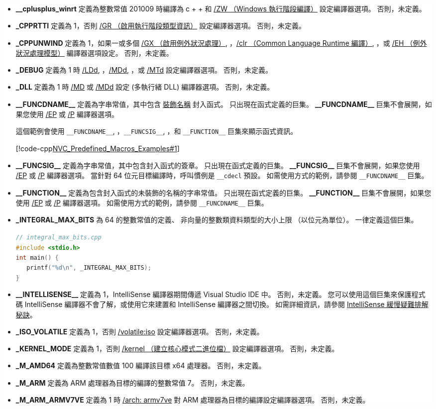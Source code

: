 -   **__cplusplus_winrt** 定義為整數常值 201009 時編譯為 c + + 和 [/ZW （Windows 執行階段編譯）](../build/reference/zw-windows-runtime-compilation.md) 設定編譯器選項。 否則，未定義。  
  
-   **_CPPRTTI** 定義為 1，否則 [/GR （啟用執行階段類型資訊）](../build/reference/gr-enable-run-time-type-information.md) 設定編譯器選項。 否則，未定義。  
  
-   **_CPPUNWIND** 定義為 1，如果一或多個 [/GX （啟用例外狀況處理）](../build/reference/gx-enable-exception-handling.md), ，[/clr （Common Language Runtime 編譯）](../build/reference/clr-common-language-runtime-compilation.md), ，或 [/EH （例外狀況處理模型）](../build/reference/eh-exception-handling-model.md) 編譯器選項設定。 否則，未定義。  
  
-   **_DEBUG** 定義為 1 時 [/LDd](../build/reference/md-mt-ld-use-run-time-library.md), ，[/MDd](../build/reference/md-mt-ld-use-run-time-library.md), ，或 [/MTd](../build/reference/md-mt-ld-use-run-time-library.md) 設定編譯器選項。 否則，未定義。  
  
-   **_DLL** 定義為 1 時 [/MD](../build/reference/md-mt-ld-use-run-time-library.md) 或 [/MDd](../build/reference/md-mt-ld-use-run-time-library.md) 設定 (多執行緒 DLL) 編譯器選項。 否則，未定義。  
  
-   **__FUNCDNAME\_\_** 定義為字串常值，其中包含 [裝飾名稱](../build/reference/decorated-names.md) 封入函式。 只出現在函式定義的巨集。  **__FUNCDNAME\_\_** 巨集不會展開，如果您使用 [/EP](../build/reference/ep-preprocess-to-stdout-without-hash-line-directives.md) 或 [/P](../build/reference/p-preprocess-to-a-file.md) 編譯器選項。  
  
     這個範例會使用 `__FUNCDNAME__`, ，`__FUNCSIG__`, ，和 `__FUNCTION__` 巨集來顯示函式資訊。  
  
     [!code-cpp[NVC_Predefined_Macros_Examples#1](../preprocessor/codesnippet/CPP/predefined-macros_1.cpp)]  
  
-   **__FUNCSIG\_\_** 定義為字串常值，其中包含封入函式的簽章。 只出現在函式定義的巨集。  **__FUNCSIG\_\_** 巨集不會展開，如果您使用 [/EP](../build/reference/ep-preprocess-to-stdout-without-hash-line-directives.md) 或 [/P](../build/reference/p-preprocess-to-a-file.md) 編譯器選項。 當針對 64 位元目標編譯時，呼叫慣例是 `__cdecl` 預設。 如需使用方式的範例，請參閱 `__FUNCDNAME__` 巨集。  
  
-   **__FUNCTION\_\_** 定義為包含封入函式的未裝飾的名稱的字串常值。 只出現在函式定義的巨集。  **__FUNCTION\_\_** 巨集不會展開，如果您使用 [/EP](../build/reference/ep-preprocess-to-stdout-without-hash-line-directives.md) 或 [/P](../build/reference/p-preprocess-to-a-file.md) 編譯器選項。 如需使用方式的範例，請參閱 `__FUNCDNAME__` 巨集。  
  
-   **_INTEGRAL_MAX_BITS** 為 64 的整數常值的定義、 非向量的整數類資料類型的大小上限 （以位元為單位）。 一律定義這個巨集。  
  
    ```cpp  
    // integral_max_bits.cpp  
    #include <stdio.h>  
    int main() {  
       printf("%d\n", _INTEGRAL_MAX_BITS);  
    }  
    ```  
  
-   **__INTELLISENSE\_\_** 定義為 1，IntelliSense 編譯器期間傳遞 Visual Studio IDE 中。 否則，未定義。 您可以使用這個巨集來保護程式碼 IntelliSense 編譯器不會了解，或使用它來建置和 IntelliSense 編譯器之間切換。 如需詳細資訊，請參閱 [IntelliSense 緩慢疑難排解秘訣](https://blogs.msdn.microsoft.com/vcblog/2011/03/29/troubleshooting-tips-for-intellisense-slowness/)。  
  
-   **_ISO_VOLATILE** 定義為 1，否則 [/volatile:iso](../build/reference/volatile-volatile-keyword-interpretation.md) 設定編譯器選項。 否則，未定義。  
  
-   **_KERNEL_MODE** 定義為 1，否則 [/kernel （建立核心模式二進位檔）](../build/reference/kernel-create-kernel-mode-binary.md) 設定編譯器選項。 否則，未定義。  
  
-   **_M_AMD64** 定義為整數常值數值 100 編譯該目標 x64 處理器。 否則，未定義。  
  
-   **_M_ARM** 定義為 ARM 處理器為目標的編譯的整數常值 7。 否則，未定義。  
  
-   **_M_ARM_ARMV7VE** 定義為 1 時 [/arch: armv7ve](../build/reference/arch-arm.md) 對 ARM 處理器為目標的編譯設定編譯器選項。 否則，未定義。  
  